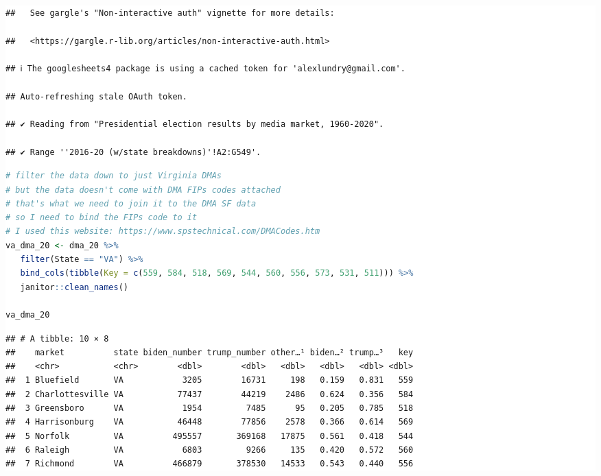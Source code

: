     ##   See gargle's "Non-interactive auth" vignette for more details:

    ##   <https://gargle.r-lib.org/articles/non-interactive-auth.html>

    ## ℹ The googlesheets4 package is using a cached token for 'alexlundry@gmail.com'.

    ## Auto-refreshing stale OAuth token.

    ## ✔ Reading from "Presidential election results by media market, 1960-2020".

    ## ✔ Range ''2016-20 (w/state breakdowns)'!A2:G549'.

``` r
# filter the data down to just Virginia DMAs
# but the data doesn't come with DMA FIPs codes attached
# that's what we need to join it to the DMA SF data
# so I need to bind the FIPs code to it
# I used this website: https://www.spstechnical.com/DMACodes.htm
va_dma_20 <- dma_20 %>% 
   filter(State == "VA") %>% 
   bind_cols(tibble(Key = c(559, 584, 518, 569, 544, 560, 556, 573, 531, 511))) %>% 
   janitor::clean_names()

va_dma_20
```

    ## # A tibble: 10 × 8
    ##    market          state biden_number trump_number other…¹ biden…² trump…³   key
    ##    <chr>           <chr>        <dbl>        <dbl>   <dbl>   <dbl>   <dbl> <dbl>
    ##  1 Bluefield       VA            3205        16731     198   0.159   0.831   559
    ##  2 Charlottesville VA           77437        44219    2486   0.624   0.356   584
    ##  3 Greensboro      VA            1954         7485      95   0.205   0.785   518
    ##  4 Harrisonburg    VA           46448        77856    2578   0.366   0.614   569
    ##  5 Norfolk         VA          495557       369168   17875   0.561   0.418   544
    ##  6 Raleigh         VA            6803         9266     135   0.420   0.572   560
    ##  7 Richmond        VA          466879       378530   14533   0.543   0.440   556